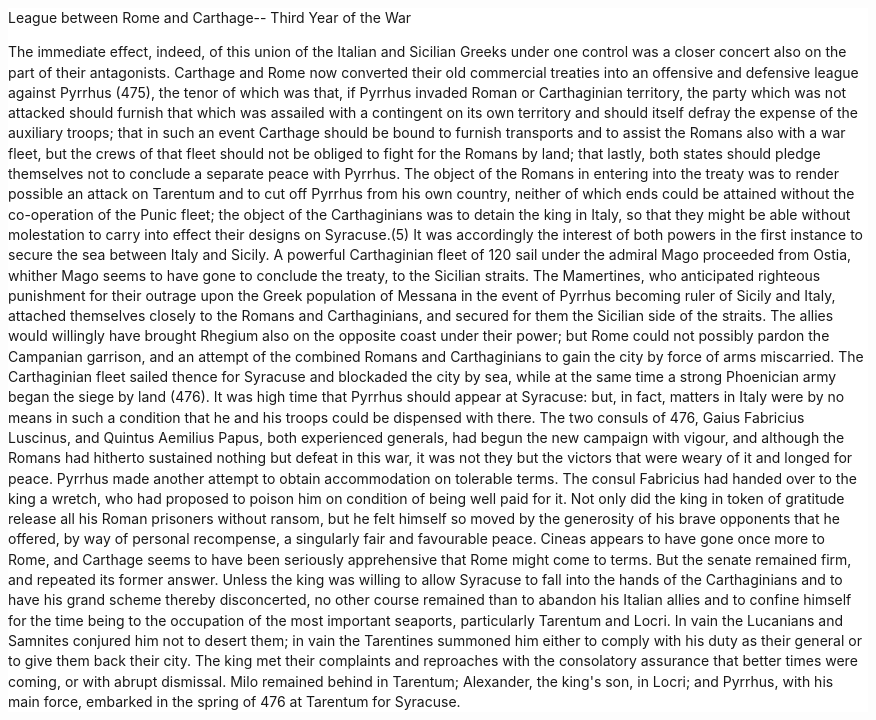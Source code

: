 League between Rome and Carthage--
Third Year of the War

The immediate effect, indeed, of this union of the Italian and
Sicilian Greeks under one control was a closer concert also on the
part of their antagonists.  Carthage and Rome now converted their old
commercial treaties into an offensive and defensive league against
Pyrrhus (475), the tenor of which was that, if Pyrrhus invaded Roman
or Carthaginian territory, the party which was not attacked should
furnish that which was assailed with a contingent on its own territory
and should itself defray the expense of the auxiliary troops; that in
such an event Carthage should be bound to furnish transports and to
assist the Romans also with a war fleet, but the crews of that fleet
should not be obliged to fight for the Romans by land; that lastly,
both states should pledge themselves not to conclude a separate peace
with Pyrrhus.  The object of the Romans in entering into the treaty
was to render possible an attack on Tarentum and to cut off Pyrrhus
from his own country, neither of which ends could be attained without
the co-operation of the Punic fleet; the object of the Carthaginians
was to detain the king in Italy, so that they might be able without
molestation to carry into effect their designs on Syracuse.(5)  It was
accordingly the interest of both powers in the first instance to
secure the sea between Italy and Sicily.  A powerful Carthaginian
fleet of 120 sail under the admiral Mago proceeded from Ostia, whither
Mago seems to have gone to conclude the treaty, to the Sicilian
straits.  The Mamertines, who anticipated righteous punishment for
their outrage upon the Greek population of Messana in the event of
Pyrrhus becoming ruler of Sicily and Italy, attached themselves
closely to the Romans and Carthaginians, and secured for them the
Sicilian side of the straits.  The allies would willingly have brought
Rhegium also on the opposite coast under their power; but Rome could
not possibly pardon the Campanian garrison, and an attempt of the
combined Romans and Carthaginians to gain the city by force of arms
miscarried.  The Carthaginian fleet sailed thence for Syracuse and
blockaded the city by sea, while at the same time a strong Phoenician
army began the siege by land (476).  It was high time that Pyrrhus
should appear at Syracuse: but, in fact, matters in Italy were by no
means in such a condition that he and his troops could be dispensed
with there.  The two consuls of 476, Gaius Fabricius Luscinus, and
Quintus Aemilius Papus, both experienced generals, had begun the new
campaign with vigour, and although the Romans had hitherto sustained
nothing but defeat in this war, it was not they but the victors that
were weary of it and longed for peace.  Pyrrhus made another attempt
to obtain accommodation on tolerable terms.  The consul Fabricius had
handed over to the king a wretch, who had proposed to poison him on
condition of being well paid for it.  Not only did the king in token
of gratitude release all his Roman prisoners without ransom, but he
felt himself so moved by the generosity of his brave opponents that
he offered, by way of personal recompense, a singularly fair and
favourable peace.  Cineas appears to have gone once more to Rome, and
Carthage seems to have been seriously apprehensive that Rome might
come to terms.  But the senate remained firm, and repeated its former
answer.  Unless the king was willing to allow Syracuse to fall into
the hands of the Carthaginians and to have his grand scheme thereby
disconcerted, no other course remained than to abandon his Italian
allies and to confine himself for the time being to the occupation of
the most important seaports, particularly Tarentum and Locri.  In vain
the Lucanians and Samnites conjured him not to desert them; in vain
the Tarentines summoned him either to comply with his duty as their
general or to give them back their city.  The king met their
complaints and reproaches with the consolatory assurance that better
times were coming, or with abrupt dismissal.  Milo remained behind in
Tarentum; Alexander, the king's son, in Locri; and Pyrrhus, with his
main force, embarked in the spring of 476 at Tarentum for Syracuse.